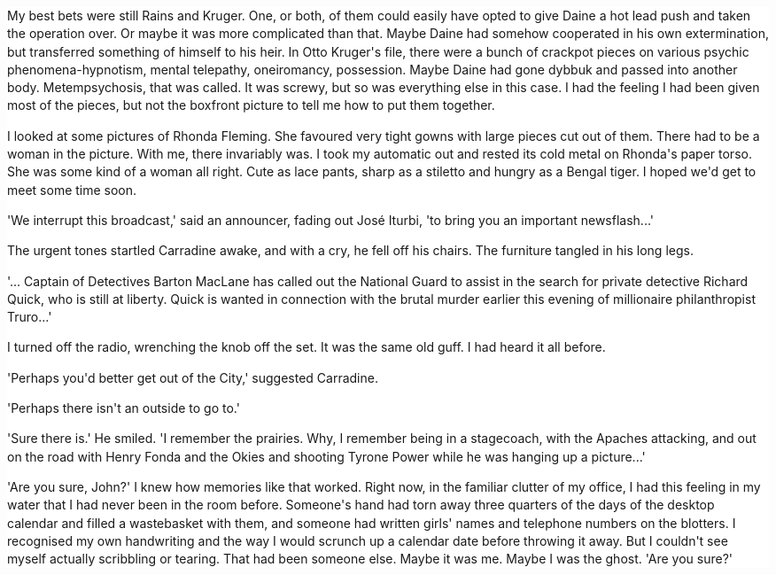 My best bets were still Rains and Kruger.
One, or both, of them could easily have opted to give Daine a hot lead push and taken the operation over.
Or maybe it was more complicated than that.
Maybe Daine had somehow cooperated in his own extermination, but transferred something of himself to his heir.
In Otto Kruger's file, there were a bunch of crackpot pieces on various psychic phenomena-hypnotism, mental telepathy, oneiromancy, possession.
Maybe Daine had gone dybbuk and passed into another body.
Metempsychosis, that was called.
It was screwy, but so was everything else in this case.
I had the feeling I had been given most of the pieces, but not the boxfront picture to tell me how to put them together.

I looked at some pictures of Rhonda Fleming.
She favoured very tight gowns with large pieces cut out of them.
There had to be a woman in the picture.
With me, there invariably was.
I took my automatic out and rested its cold metal on Rhonda's paper torso.
She was some kind of a woman all right.
Cute as lace pants, sharp as a stiletto and hungry as a Bengal tiger.
I hoped we'd get to meet some time soon.

'We interrupt this broadcast,' said an announcer, fading out José Iturbi, 'to bring you an important newsflash...'

The urgent tones startled Carradine awake, and with a cry, he fell off his chairs.
The furniture tangled in his long legs.

'...
Captain of Detectives Barton MacLane has called out the National Guard to assist in the search for private detective Richard Quick, who is still at liberty.
Quick is wanted in connection with the brutal murder earlier this evening of millionaire philanthropist Truro...'

I turned off the radio, wrenching the knob off the set.
It was the same old guff.
I had heard it all before.

'Perhaps you'd better get out of the City,' suggested Carradine.

'Perhaps there isn't an outside to go to.'

'Sure there is.'
He smiled.
'I remember the prairies.
Why, I remember being in a stagecoach, with the Apaches attacking, and out on the road with Henry Fonda and the Okies and shooting Tyrone Power while he was hanging up a picture...'

'Are you sure, John?'
I knew how memories like that worked.
Right now, in the familiar clutter of my office, I had this feeling in my water that I had never been in the room before.
Someone's hand had torn away three quarters of the days of the desktop calendar and filled a wastebasket with them, and someone had written girls' names and telephone numbers on the blotters.
I recognised my own handwriting and the way I would scrunch up a calendar date before throwing it away.
But I couldn't see myself actually scribbling or tearing.
That had been someone else.
Maybe it was me.
Maybe I was the ghost.
'Are you sure?'
